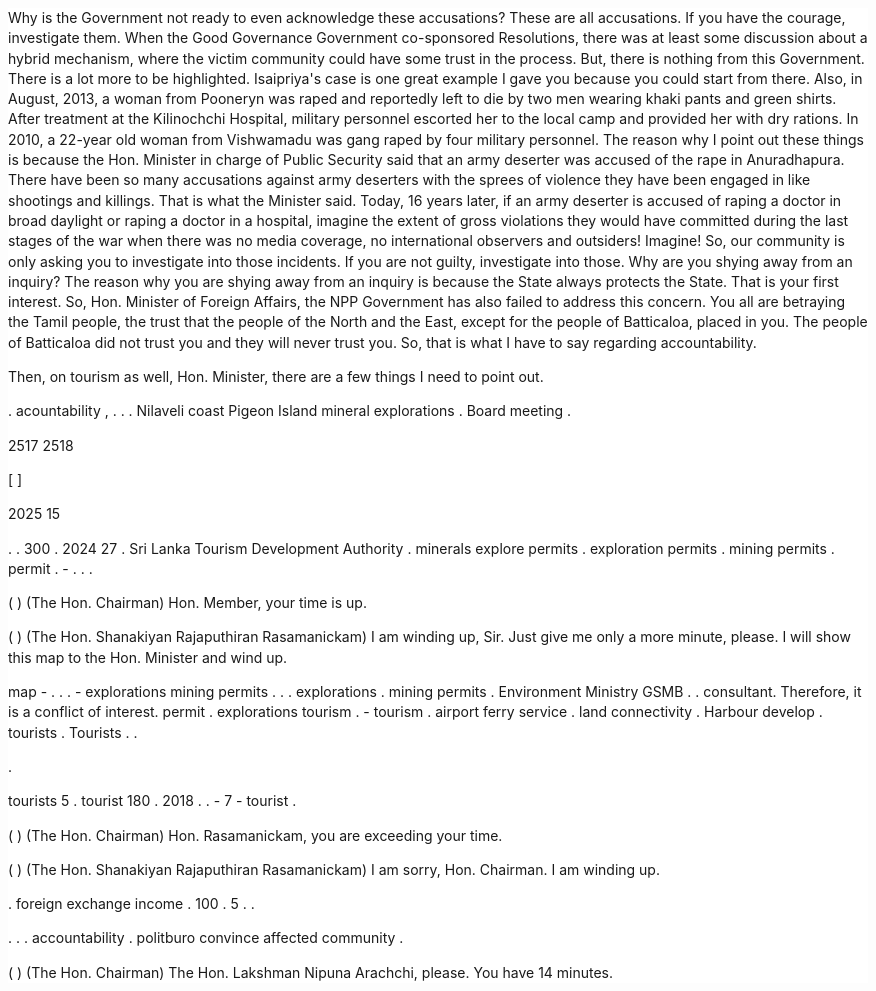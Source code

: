Why is the Government not ready to even acknowledge these accusations? These are all accusations. If you have the courage, investigate them. When the Good Governance Government co-sponsored Resolutions, there was at least some discussion about a hybrid mechanism, where the victim community could have some trust in the process. But, there is nothing from this Government. There is a lot more to be highlighted. Isaipriya's case is one great example I gave you because you could start from there. Also, in August, 2013, a woman from Pooneryn was raped and reportedly left to die by two men wearing khaki pants and green shirts. After treatment at the Kilinochchi Hospital, military personnel escorted her to the local camp and provided her with dry rations. In 2010, a 22-year old woman from Vishwamadu was gang raped by four military personnel. The reason why I point out these things is because the Hon. Minister in charge of Public Security said that an army deserter was accused of the rape in Anuradhapura. There have been so many accusations against army deserters with the sprees of violence they have been engaged in like shootings and killings. That is what the Minister said. Today, 16 years later, if an army deserter is accused of raping a doctor in broad daylight or raping a doctor in a hospital, imagine the extent of gross violations they would have committed during the last stages of the war when there was no media coverage, no international observers and outsiders! Imagine! So, our community is only asking you to investigate into those incidents. If you are not guilty, investigate into those. Why are you shying away from an inquiry? The reason why you are shying away from an inquiry is because the State always protects the State. That is your first interest. So, Hon. Minister of Foreign Affairs, the NPP Government has also failed to address this concern. You all are betraying the Tamil people, the trust that the people of the North and the East, except for the people of Batticaloa, placed in you. The people of Batticaloa did not trust you and they will never trust you. So, that is what I have to say regarding accountability.

Then, on tourism as well, Hon. Minister, there are a few things I need to point out.

. acountability , . . . Nilaveli coast Pigeon Island mineral explorations . Board meeting .

2517 2518

[ ]

2025 15

. . 300 . 2024 27 . Sri Lanka Tourism Development Authority . minerals explore permits . exploration permits . mining permits . permit . - . . .

( ) (The Hon. Chairman) Hon. Member, your time is up.

( ) (The Hon. Shanakiyan Rajaputhiran Rasamanickam) I am winding up, Sir. Just give me only a more minute, please. I will show this map to the Hon. Minister and wind up.

map - . . . - explorations mining permits . . . explorations . mining permits . Environment Ministry GSMB . . consultant. Therefore, it is a conflict of interest. permit . explorations tourism . - tourism . airport ferry service . land connectivity . Harbour develop . tourists . Tourists . .

.

tourists 5 . tourist 180 . 2018 . . - 7 - tourist .

( ) (The Hon. Chairman) Hon. Rasamanickam, you are exceeding your time.

( ) (The Hon. Shanakiyan Rajaputhiran Rasamanickam) I am sorry, Hon. Chairman. I am winding up.

. foreign exchange income . 100 . 5 . .

. . . accountability . politburo convince affected community .

( ) (The Hon. Chairman) The Hon. Lakshman Nipuna Arachchi, please. You have 14 minutes.
